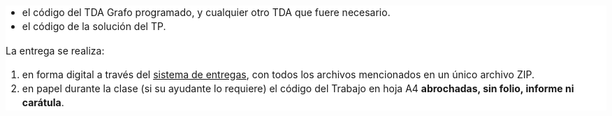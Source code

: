 - el código del TDA Grafo programado, y cualquier otro TDA que fuere necesario.
- el código de la solución del TP.

La entrega se realiza:

1. en forma digital a través del [sistema de entregas]({{site.entregas}}),
con todos los archivos mencionados en un único archivo ZIP.
2. en papel durante la clase (si su ayudante lo requiere) el código del Trabajo
en hoja A4 **abrochadas, sin folio, informe ni carátula**.

